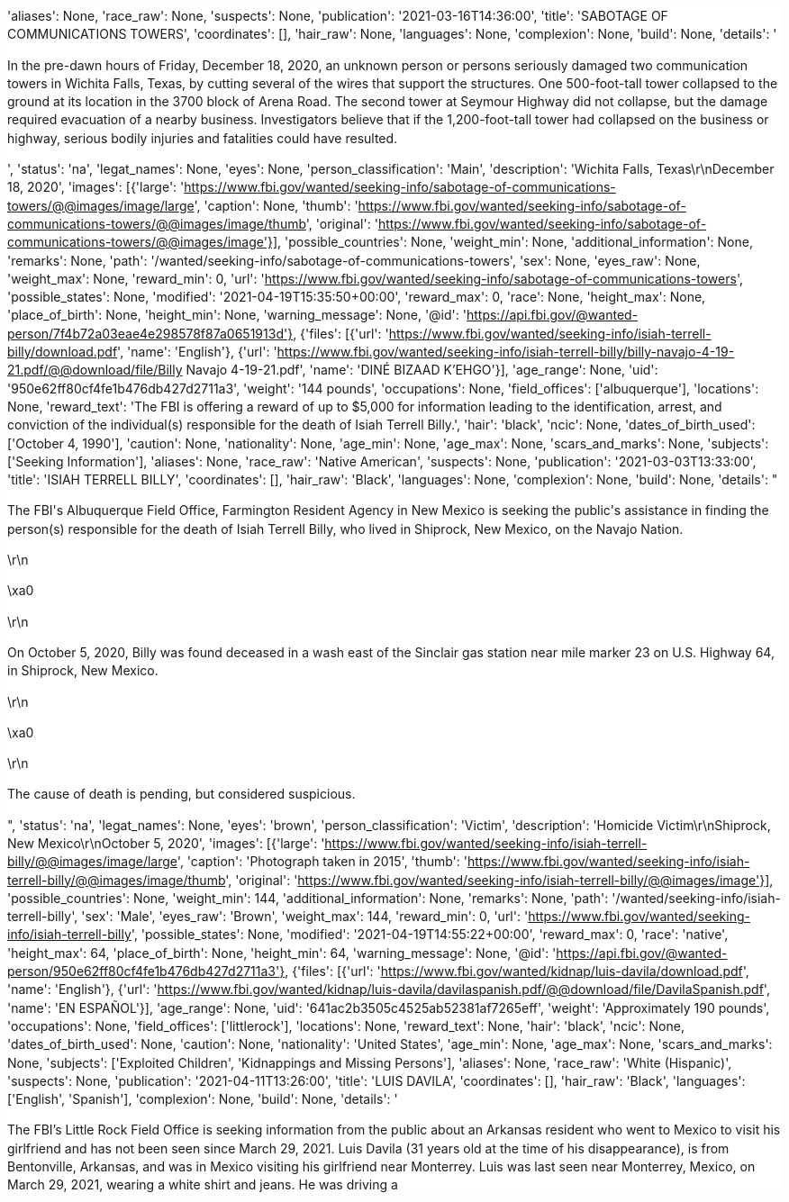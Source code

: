 'aliases': None, 'race_raw': None, 'suspects': None, 'publication': '2021-03-16T14:36:00', 'title': 'SABOTAGE OF COMMUNICATIONS TOWERS', 'coordinates': [], 'hair_raw': None, 'languages': None, 'complexion': None, 'build': None, 'details': '<p>In the pre-dawn hours of Friday, December 18, 2020, an unknown person or persons seriously damaged two communication towers in Wichita Falls, Texas, by cutting several of the wires that support the structures. One 500-foot-tall tower collapsed to the ground at its location in the 3700 block of Arena Road. The second tower at Seymour Highway did not collapse, but the damage required evacuation of a nearby business. Investigators believe that if the 1,200-foot-tall tower had collapsed on the business or highway, serious bodily injuries and fatalities could have resulted.</p>', 'status': 'na', 'legat_names': None, 'eyes': None, 'person_classification': 'Main', 'description': 'Wichita Falls, Texas\r\nDecember 18, 2020', 'images': [{'large': 'https://www.fbi.gov/wanted/seeking-info/sabotage-of-communications-towers/@@images/image/large', 'caption': None, 'thumb': 'https://www.fbi.gov/wanted/seeking-info/sabotage-of-communications-towers/@@images/image/thumb', 'original': 'https://www.fbi.gov/wanted/seeking-info/sabotage-of-communications-towers/@@images/image'}], 'possible_countries': None, 'weight_min': None, 'additional_information': None, 'remarks': None, 'path': '/wanted/seeking-info/sabotage-of-communications-towers', 'sex': None, 'eyes_raw': None, 'weight_max': None, 'reward_min': 0, 'url': 'https://www.fbi.gov/wanted/seeking-info/sabotage-of-communications-towers', 'possible_states': None, 'modified': '2021-04-19T15:35:50+00:00', 'reward_max': 0, 'race': None, 'height_max': None, 'place_of_birth': None, 'height_min': None, 'warning_message': None, '@id': 'https://api.fbi.gov/@wanted-person/7f4b72a03eae4e298578f87a0651913d'}, {'files': [{'url': 'https://www.fbi.gov/wanted/seeking-info/isiah-terrell-billy/download.pdf', 'name': 'English'}, {'url': 'https://www.fbi.gov/wanted/seeking-info/isiah-terrell-billy/billy-navajo-4-19-21.pdf/@@download/file/Billy Navajo 4-19-21.pdf', 'name': 'DINÉ BIZAAD K’EHGO'}], 'age_range': None, 'uid': '950e62ff80cf4fe1b476db427d2711a3', 'weight': '144 pounds', 'occupations': None, 'field_offices': ['albuquerque'], 'locations': None, 'reward_text': 'The FBI is offering a reward of up to $5,000 for information leading to the identification, arrest, and conviction of the individual(s) responsible for the death of Isiah Terrell Billy.', 'hair': 'black', 'ncic': None, 'dates_of_birth_used': ['October 4, 1990'], 'caution': None, 'nationality': None, 'age_min': None, 'age_max': None, 'scars_and_marks': None, 'subjects': ['Seeking Information'], 'aliases': None, 'race_raw': 'Native American', 'suspects': None, 'publication': '2021-03-03T13:33:00', 'title': 'ISIAH TERRELL BILLY', 'coordinates': [], 'hair_raw': 'Black', 'languages': None, 'complexion': None, 'build': None, 'details': "<p>The FBI's Albuquerque Field Office, Farmington Resident Agency in New Mexico is seeking the public's assistance in finding the person(s) responsible for the death of Isiah Terrell Billy, who lived in Shiprock, New Mexico, on the Navajo Nation.</p>\r\n<p>\xa0</p>\r\n<p>On October 5, 2020, Billy was found deceased in a wash east of the Sinclair gas station near mile marker 23 on U.S. Highway 64, in Shiprock, New Mexico.</p>\r\n<p>\xa0</p>\r\n<p>The cause of death is pending, but considered suspicious.</p>", 'status': 'na', 'legat_names': None, 'eyes': 'brown', 'person_classification': 'Victim', 'description': 'Homicide Victim\r\nShiprock, New Mexico\r\nOctober 5, 2020', 'images': [{'large': 'https://www.fbi.gov/wanted/seeking-info/isiah-terrell-billy/@@images/image/large', 'caption': 'Photograph taken in 2015', 'thumb': 'https://www.fbi.gov/wanted/seeking-info/isiah-terrell-billy/@@images/image/thumb', 'original': 'https://www.fbi.gov/wanted/seeking-info/isiah-terrell-billy/@@images/image'}], 'possible_countries': None, 'weight_min': 144, 'additional_information': None, 'remarks': None, 'path': '/wanted/seeking-info/isiah-terrell-billy', 'sex': 'Male', 'eyes_raw': 'Brown', 'weight_max': 144, 'reward_min': 0, 'url': 'https://www.fbi.gov/wanted/seeking-info/isiah-terrell-billy', 'possible_states': None, 'modified': '2021-04-19T14:55:22+00:00', 'reward_max': 0, 'race': 'native', 'height_max': 64, 'place_of_birth': None, 'height_min': 64, 'warning_message': None, '@id': 'https://api.fbi.gov/@wanted-person/950e62ff80cf4fe1b476db427d2711a3'}, {'files': [{'url': 'https://www.fbi.gov/wanted/kidnap/luis-davila/download.pdf', 'name': 'English'}, {'url': 'https://www.fbi.gov/wanted/kidnap/luis-davila/davilaspanish.pdf/@@download/file/DavilaSpanish.pdf', 'name': 'EN ESPAÑOL'}], 'age_range': None, 'uid': '641ac2b3505c4525ab52381af7265eff', 'weight': 'Approximately 190 pounds', 'occupations': None, 'field_offices': ['littlerock'], 'locations': None, 'reward_text': None, 'hair': 'black', 'ncic': None, 'dates_of_birth_used': None, 'caution': None, 'nationality': 'United States', 'age_min': None, 'age_max': None, 'scars_and_marks': None, 'subjects': ['Exploited Children', 'Kidnappings and Missing Persons'], 'aliases': None, 'race_raw': 'White (Hispanic)', 'suspects': None, 'publication': '2021-04-11T13:26:00', 'title': 'LUIS DAVILA', 'coordinates': [], 'hair_raw': 'Black', 'languages': ['English', 'Spanish'], 'complexion': None, 'build': None, 'details': '<p>The FBI’s Little Rock Field Office is seeking information from the public about an Arkansas resident who went to Mexico to visit his girlfriend and has not been seen since March 29, 2021. Luis Davila (31 years old at the time of his disappearance), is from Bentonville, Arkansas, and was in Mexico visiting his girlfriend near Monterrey. Luis was last seen near Monterrey, Mexico, on March 29, 2021, wearing a white shirt and jeans. He was driving a